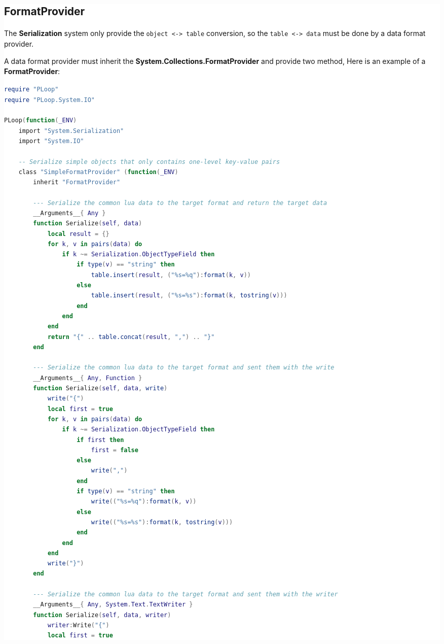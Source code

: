 
## FormatProvider

The **Serialization** system only provide the `object <-> table` conversion, so the `table <-> data`  must be done by a data format provider.

A data format provider must inherit the **System.Collections.FormatProvider** and provide two method, Here is an example of a **FormatProvider**:

```lua
require "PLoop"
require "PLoop.System.IO"

PLoop(function(_ENV)
	import "System.Serialization"
	import "System.IO"

	-- Serialize simple objects that only contains one-level key-value pairs
	class "SimpleFormatProvider" (function(_ENV)
		inherit "FormatProvider"

		--- Serialize the common lua data to the target format and return the target data
		__Arguments__{ Any }
		function Serialize(self, data)
			local result = {}
			for k, v in pairs(data) do
				if k ~= Serialization.ObjectTypeField then
					if type(v) == "string" then
						table.insert(result, ("%s=%q"):format(k, v))
					else
						table.insert(result, ("%s=%s"):format(k, tostring(v)))
					end
				end
			end
			return "{" .. table.concat(result, ",") .. "}"
		end

		--- Serialize the common lua data to the target format and sent them with the write
		__Arguments__{ Any, Function }
		function Serialize(self, data, write)
			write("{")
			local first = true
			for k, v in pairs(data) do
				if k ~= Serialization.ObjectTypeField then
					if first then
						first = false
					else
						write(",")
					end
					if type(v) == "string" then
						write(("%s=%q"):format(k, v))
					else
						write(("%s=%s"):format(k, tostring(v)))
					end
				end
			end
			write("}")
		end

		--- Serialize the common lua data to the target format and sent them with the writer
		__Arguments__{ Any, System.Text.TextWriter }
		function Serialize(self, data, writer)
			writer:Write("{")
			local first = true
```